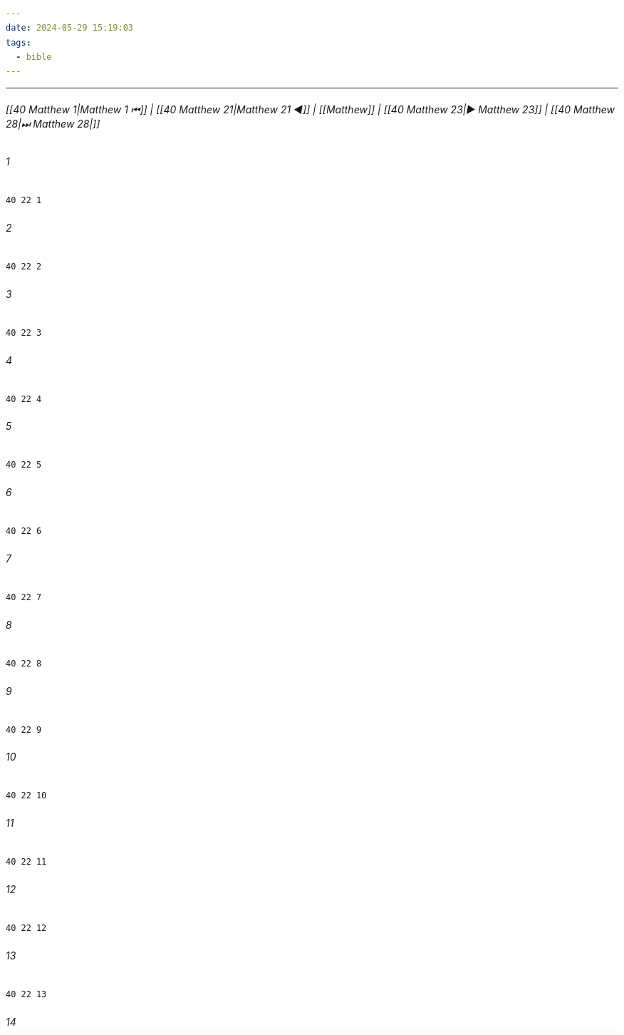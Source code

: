 ```yaml
---
date: 2024-05-29 15:19:03
tags:
  - bible
---
```

___

###### [[40 Matthew 1|Matthew 1 ⏮]] | [[40 Matthew 21|Matthew 21 ◀]] | [[Matthew]] | [[40 Matthew 23|▶ Matthew 23]] | [[40 Matthew 28|⏭ Matthew 28|]]

###### 1
``` verse
40 22 1 
```
###### 2
``` verse
40 22 2 
```
###### 3
``` verse
40 22 3 
```
###### 4
``` verse
40 22 4 
```
###### 5
``` verse
40 22 5 
```
###### 6
``` verse
40 22 6 
```
###### 7
``` verse
40 22 7 
```
###### 8
``` verse
40 22 8 
```
###### 9
``` verse
40 22 9 
```
###### 10
``` verse
40 22 10 
```
###### 11
``` verse
40 22 11 
```
###### 12
``` verse
40 22 12 
```
###### 13
``` verse
40 22 13 
```
###### 14